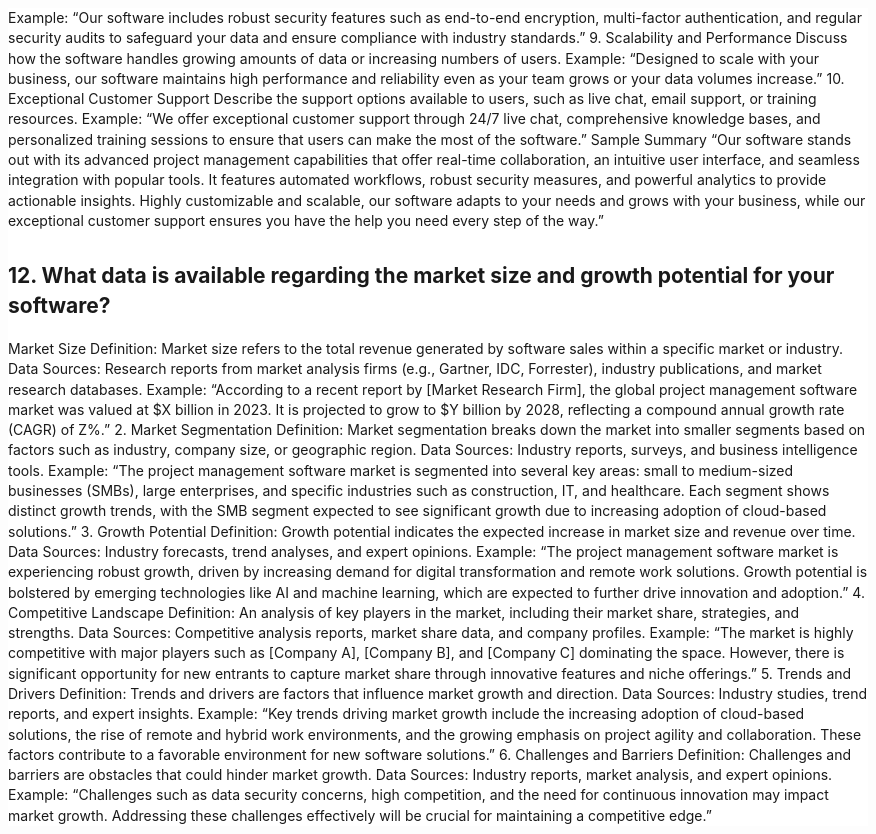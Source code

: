 Example: “Our software includes robust security features such as end-to-end encryption, multi-factor authentication, and regular security audits to safeguard your data and ensure compliance with industry standards.”
9. Scalability and Performance
Discuss how the software handles growing amounts of data or increasing numbers of users.
Example: “Designed to scale with your business, our software maintains high performance and reliability even as your team grows or your data volumes increase.”
10. Exceptional Customer Support
Describe the support options available to users, such as live chat, email support, or training resources.
Example: “We offer exceptional customer support through 24/7 live chat, comprehensive knowledge bases, and personalized training sessions to ensure that users can make the most of the software.”
Sample Summary
“Our software stands out with its advanced project management capabilities that offer real-time collaboration, an intuitive user interface, and seamless integration with popular tools. It features automated workflows, robust security measures, and powerful analytics to provide actionable insights. Highly customizable and scalable, our software adapts to your needs and grows with your business, while our exceptional customer support ensures you have the help you need every step of the way.”

## 12. What data is available regarding the market size and growth potential for your software?
Market Size
Definition: Market size refers to the total revenue generated by software sales within a specific market or industry.
Data Sources: Research reports from market analysis firms (e.g., Gartner, IDC, Forrester), industry publications, and market research databases.
Example: “According to a recent report by [Market Research Firm], the global project management software market was valued at $X billion in 2023. It is projected to grow to $Y billion by 2028, reflecting a compound annual growth rate (CAGR) of Z%.”
2. Market Segmentation
Definition: Market segmentation breaks down the market into smaller segments based on factors such as industry, company size, or geographic region.
Data Sources: Industry reports, surveys, and business intelligence tools.
Example: “The project management software market is segmented into several key areas: small to medium-sized businesses (SMBs), large enterprises, and specific industries such as construction, IT, and healthcare. Each segment shows distinct growth trends, with the SMB segment expected to see significant growth due to increasing adoption of cloud-based solutions.”
3. Growth Potential
Definition: Growth potential indicates the expected increase in market size and revenue over time.
Data Sources: Industry forecasts, trend analyses, and expert opinions.
Example: “The project management software market is experiencing robust growth, driven by increasing demand for digital transformation and remote work solutions. Growth potential is bolstered by emerging technologies like AI and machine learning, which are expected to further drive innovation and adoption.”
4. Competitive Landscape
Definition: An analysis of key players in the market, including their market share, strategies, and strengths.
Data Sources: Competitive analysis reports, market share data, and company profiles.
Example: “The market is highly competitive with major players such as [Company A], [Company B], and [Company C] dominating the space. However, there is significant opportunity for new entrants to capture market share through innovative features and niche offerings.”
5. Trends and Drivers
Definition: Trends and drivers are factors that influence market growth and direction.
Data Sources: Industry studies, trend reports, and expert insights.
Example: “Key trends driving market growth include the increasing adoption of cloud-based solutions, the rise of remote and hybrid work environments, and the growing emphasis on project agility and collaboration. These factors contribute to a favorable environment for new software solutions.”
6. Challenges and Barriers
Definition: Challenges and barriers are obstacles that could hinder market growth.
Data Sources: Industry reports, market analysis, and expert opinions.
Example: “Challenges such as data security concerns, high competition, and the need for continuous innovation may impact market growth. Addressing these challenges effectively will be crucial for maintaining a competitive edge.”